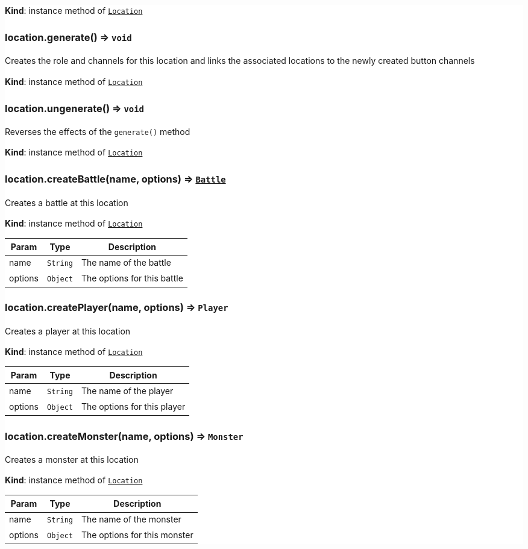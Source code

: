 **Kind**: instance method of [<code>Location</code>](#Location)  
<a name="Location+generate"></a>

### location.generate() ⇒ <code>void</code>
Creates the role and channels for this location and links the associated locations to the newly created button channels

**Kind**: instance method of [<code>Location</code>](#Location)  
<a name="Location+ungenerate"></a>

### location.ungenerate() ⇒ <code>void</code>
Reverses the effects of the `generate()` method

**Kind**: instance method of [<code>Location</code>](#Location)  
<a name="Location+createBattle"></a>

### location.createBattle(name, options) ⇒ [<code>Battle</code>](#Battle)
Creates a battle at this location

**Kind**: instance method of [<code>Location</code>](#Location)  

| Param | Type | Description |
| --- | --- | --- |
| name | <code>String</code> | The name of the battle |
| options | <code>Object</code> | The options for this battle |

<a name="Location+createPlayer"></a>

### location.createPlayer(name, options) ⇒ <code>Player</code>
Creates a player at this location

**Kind**: instance method of [<code>Location</code>](#Location)  

| Param | Type | Description |
| --- | --- | --- |
| name | <code>String</code> | The name of the player |
| options | <code>Object</code> | The options for this player |

<a name="Location+createMonster"></a>

### location.createMonster(name, options) ⇒ <code>Monster</code>
Creates a monster at this location

**Kind**: instance method of [<code>Location</code>](#Location)  

| Param | Type | Description |
| --- | --- | --- |
| name | <code>String</code> | The name of the monster |
| options | <code>Object</code> | The options for this monster |
